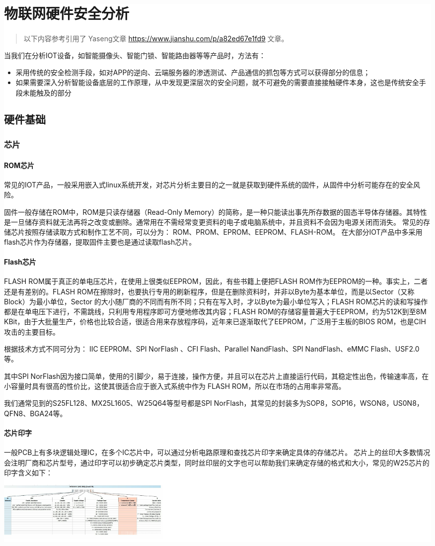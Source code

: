 # 物联网硬件安全分析

> 以下内容参考引用了 Yaseng文章 https://www.jianshu.com/p/a82ed67e1fd9 文章。


当我们在分析IOT设备，如智能摄像头、智能门锁、智能路由器等等产品时，方法有：
- 采用传统的安全检测手段，如对APP的逆向、云端服务器的渗透测试、产品通信的抓包等方式可以获得部分的信息；
- 如果需要深入分析智能设备底层的工作原理，从中发现更深层次的安全问题，就不可避免的需要直接接触硬件本身，这也是传统安全手段未能触及的部分

## 硬件基础
### 芯片
#### ROM芯片
常见的IOT产品，一般采用嵌入式linux系统开发，对芯片分析主要目的之一就是获取到硬件系统的固件，从固件中分析可能存在的安全风险。

固件一般存储在ROM中，ROM是只读存储器（Read-Only Memory）的简称，是一种只能读出事先所存数据的固态半导体存储器。其特性是一旦储存资料就无法再将之改变或删除。通常用在不需经常变更资料的电子或电脑系统中，并且资料不会因为电源关闭而消失。
常见的存储芯片按照存储读取方式和制作工艺不同，可以分为： ROM、PROM、EPROM、EEPROM、FLASH-ROM。
在大部分IOT产品中多采用flash芯片作为存储器，提取固件主要也是通过读取flash芯片。
#### Flash芯片
FLASH ROM属于真正的单电压芯片，在使用上很类似EEPROM，因此，有些书籍上便把FLASH ROM作为EEPROM的一种。事实上，二者还是有差别的。FLASH ROM在擦除时，也要执行专用的刷新程序，但是在删除资料时，并非以Byte为基本单位，而是以Sector（又称Block）为最小单位，Sector 的大小随厂商的不同而有所不同；只有在写入时，才以Byte为最小单位写入；FLASH ROM芯片的读和写操作都是在单电压下进行，不需跳线，只利用专用程序即可方便地修改其内容；FLASH ROM的存储容量普遍大于EEPROM，约为512K到至8M KBit，由于大批量生产，价格也比较合适，很适合用来存放程序码，近年来已逐渐取代了EEPROM，广泛用于主板的BIOS ROM，也是CIH攻击的主要目标。

根据技术方式不同可分为： IIC EEPROM、SPI NorFlash 、CFI Flash、Parallel NandFlash、SPI NandFlash、eMMC Flash、USF2.0等。

其中SPI NorFlash因为接口简单，使用的引脚少，易于连接，操作方便，并且可以在芯片上直接运行代码，其稳定性出色，传输速率高，在小容量时具有很高的性价比，这使其很适合应于嵌入式系统中作为 FLASH ROM，所以在市场的占用率非常高。

我们通常见到的S25FL128、MX25L1605、W25Q64等型号都是SPI NorFlash，其常见的封装多为SOP8，SOP16，WSON8，US0N8，QFN8、BGA24等。

#### 芯片印字
一般PCB上有多块逻辑处理IC，在多个IC芯片中，可以通过分析电路原理和查找芯片印字来确定具体的存储芯片。
芯片上的丝印大多数情况会注明厂商和芯片型号，通过印字可以初步确定芯片类型，同时丝印层的文字也可以帮助我们来确定存储的格式和大小，常见的W25芯片的印字含义如下：

<img src="images/hardwareget/芯片印字.jpg" width="320">
